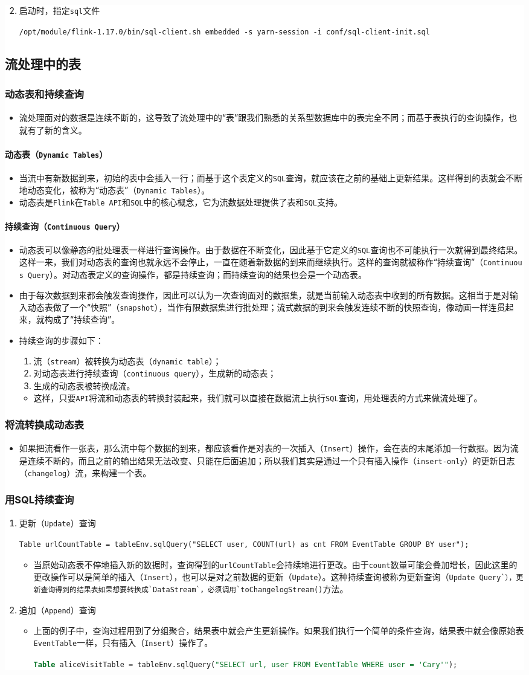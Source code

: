    2. 启动时，指定`sql`文件

      ~~~
      /opt/module/flink-1.17.0/bin/sql-client.sh embedded -s yarn-session -i conf/sql-client-init.sql
      ~~~

## 流处理中的表

### 动态表和持续查询

- 流处理面对的数据是连续不断的，这导致了流处理中的“表”跟我们熟悉的关系型数据库中的表完全不同；而基于表执行的查询操作，也就有了新的含义。

#### 动态表（`Dynamic Tables`）

- 当流中有新数据到来，初始的表中会插入一行；而基于这个表定义的`SQL`查询，就应该在之前的基础上更新结果。这样得到的表就会不断地动态变化，被称为“动态表”（`Dynamic Tables`）。
- 动态表是`Flink`在`Table API`和`SQL`中的核心概念，它为流数据处理提供了表和`SQL`支持。

#### 持续查询（`Continuous Query`）

- 动态表可以像静态的批处理表一样进行查询操作。由于数据在不断变化，因此基于它定义的`SQL`查询也不可能执行一次就得到最终结果。这样一来，我们对动态表的查询也就永远不会停止，一直在随着新数据的到来而继续执行。这样的查询就被称作“持续查询”（`Continuous Query`）。对动态表定义的查询操作，都是持续查询；而持续查询的结果也会是一个动态表。
- 由于每次数据到来都会触发查询操作，因此可以认为一次查询面对的数据集，就是当前输入动态表中收到的所有数据。这相当于是对输入动态表做了一个“快照”（`snapshot`），当作有限数据集进行批处理；流式数据的到来会触发连续不断的快照查询，像动画一样连贯起来，就构成了“持续查询”。

- 持续查询的步骤如下：

  1. 流（`stream`）被转换为动态表（`dynamic table`）；
  2. 对动态表进行持续查询（`continuous query`），生成新的动态表；
  3. 生成的动态表被转换成流。

  - 这样，只要`API`将流和动态表的转换封装起来，我们就可以直接在数据流上执行`SQL`查询，用处理表的方式来做流处理了。

### 将流转换成动态表

- 如果把流看作一张表，那么流中每个数据的到来，都应该看作是对表的一次插入（`Insert`）操作，会在表的末尾添加一行数据。因为流是连续不断的，而且之前的输出结果无法改变、只能在后面追加；所以我们其实是通过一个只有插入操作（`insert-only`）的更新日志（`changelog`）流，来构建一个表。

### 用SQL持续查询

1. 更新（`Update`）查询

   ~~~
   Table urlCountTable = tableEnv.sqlQuery("SELECT user, COUNT(url) as cnt FROM EventTable GROUP BY user");
   ~~~

   - 当原始动态表不停地插入新的数据时，查询得到的`urlCountTable`会持续地进行更改。由于`count`数量可能会叠加增长，因此这里的更改操作可以是简单的插入（`Insert`），也可以是对之前数据的更新（`Update`）。这种持续查询被称为更新查询（``Update Query`），更新查询得到的结果表如果想要转换成`DataStream`，必须调用`toChangelogStream()``方法。

2. 追加（`Append`）查询

   - 上面的例子中，查询过程用到了分组聚合，结果表中就会产生更新操作。如果我们执行一个简单的条件查询，结果表中就会像原始表`EventTable`一样，只有插入（`Insert`）操作了。

     ~~~sql
     Table aliceVisitTable = tableEnv.sqlQuery("SELECT url, user FROM EventTable WHERE user = 'Cary'");
     ~~~
